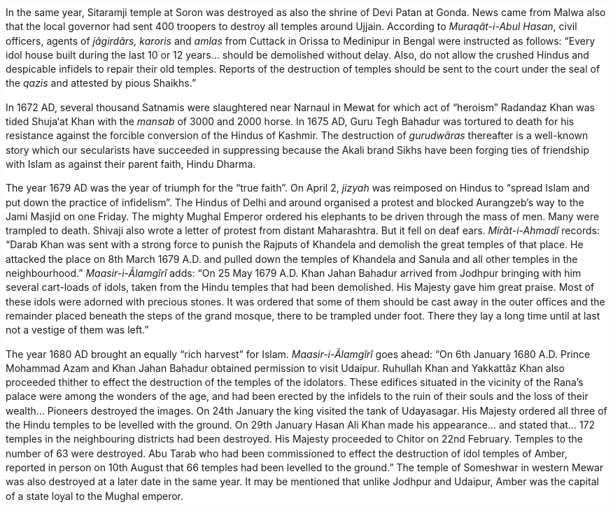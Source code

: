 In the same year, Sitaramji temple at Soron was destroyed as also the
shrine of Devi Patan at Gonda. News came from Malwa also that the local
governor had sent 400 troopers to destroy all temples around Ujjain.
According to *Muraqãt-i-Abul Hasan*, civil officers, agents of
*jãgirdãrs, karoris* and *amlas* from Cuttack in Orissa to Medinipur in
Bengal were instructed as follows: “Every idol house built during the
last 10 or 12 years… should be demolished without delay. Also, do not
allow the crushed Hindus and despicable infidels to repair their old
temples. Reports of the destruction of temples should be sent to the
court under the seal of the *qazis* and attested by pious Shaikhs.”

In 1672 AD, several thousand Satnamis were slaughtered near Narnaul in
Mewat for which act of “heroism” Radandaz Khan was tided Shuja‘at Khan
with the *mansab* of 3000 and 2000 horse. In 1675 AD, Guru Tegh Bahadur
was tortured to death for his resistance against the forcible conversion
of the Hindus of Kashmir. The destruction of *gurudwãras* thereafter is
a well-known story which our secularists have succeeded in suppressing
because the Akali brand Sikhs have been forging ties of friendship with
Islam as against their parent faith, Hindu Dharma.

The year 1679 AD was the year of triumph for the “true faith”. On April
2, *jizyah* was reimposed on Hindus to “spread Islam and put down the
practice of infidelism”. The Hindus of Delhi and around organised a
protest and blocked Aurangzeb’s way to the Jami Masjid on one Friday.
The mighty Mughal Emperor ordered his elephants to be driven through the
mass of men. Many were trampled to death. Shivaji also wrote a letter of
protest from distant Maharashtra. But it fell on deaf ears.
*Mirãt-i-Ahmadî* records: “Darab Khan was sent with a strong force to
punish the Rajputs of Khandela and demolish the great temples of that
place. He attacked the place on 8th March 1679 A.D. and pulled down the
temples of Khandela and Sanula and all other temples in the
neighbourhood.” *Maasir-i-Ãlamgîrî* adds: “On 25 May 1679 A.D. Khan
Jahan Bahadur arrived from Jodhpur bringing with him several cart-loads
of idols, taken from the Hindu temples that had been demolished. His
Majesty gave him great praise. Most of these idols were adorned with
precious stones. It was ordered that some of them should be cast away in
the outer offices and the remainder placed beneath the steps of the
grand mosque, there to be trampled under foot. There they lay a long
time until at last not a vestige of them was left.”

The year 1680 AD brought an equally “rich harvest” for Islam.
*Maasir-i-Ãlamgîrî* goes ahead: “On 6th January 1680 A.D. Prince
Mohammad Azam and Khan Jahan Bahadur obtained permission to visit
Udaipur. Ruhullah Khan and Yakkattãz Khan also proceeded thither to
effect the destruction of the temples of the idolators. These edifices
situated in the vicinity of the Rana’s palace were among the wonders of
the age, and had been erected by the infidels to the ruin of their souls
and the loss of their wealth… Pioneers destroyed the images. On 24th
January the king visited the tank of Udayasagar. His Majesty ordered all
three of the Hindu temples to be levelled with the ground. On 29th
January Hasan Ali Khan made his appearance… and stated that… 172 temples
in the neighbouring districts had been destroyed. His Majesty proceeded
to Chitor on 22nd February. Temples to the number of 63 were destroyed.
Abu Tarab who had been commissioned to effect the destruction of idol
temples of Amber, reported in person on 10th August that 66 temples had
been levelled to the ground.” The temple of Someshwar in western Mewar
was also destroyed at a later date in the same year. It may be mentioned
that unlike Jodhpur and Udaipur, Amber was the capital of a state loyal
to the Mughal emperor.
